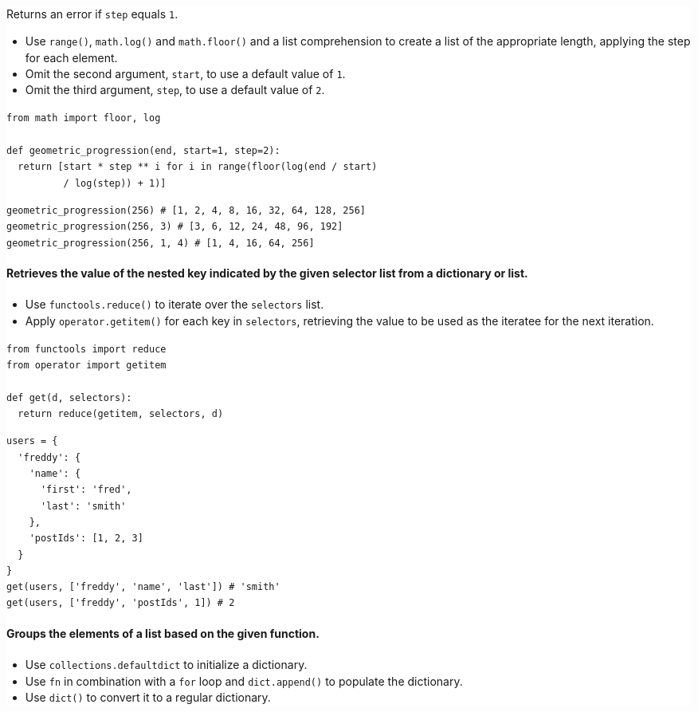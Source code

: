 Returns an error if `step` equals `1`.

* Use `range()`, `math.log()` and `math.floor()` and a list comprehension to create a list of the appropriate length, applying the step for each element.
* Omit the second argument, `start`, to use a default value of `1`.
* Omit the third argument, `step`, to use a default value of `2`.

```pythonthon
from math import floor, log

def geometric_progression(end, start=1, step=2):
  return [start * step ** i for i in range(floor(log(end / start)
          / log(step)) + 1)]
```

```pythonthon
geometric_progression(256) # [1, 2, 4, 8, 16, 32, 64, 128, 256]
geometric_progression(256, 3) # [3, 6, 12, 24, 48, 96, 192]
geometric_progression(256, 1, 4) # [1, 4, 16, 64, 256]
```

#### Retrieves the value of the nested key indicated by the given selector list from a dictionary or list.

* Use `functools.reduce()` to iterate over the `selectors` list.
* Apply `operator.getitem()` for each key in `selectors`, retrieving the value to be used as the iteratee for the next iteration.

```pythonthon
from functools import reduce
from operator import getitem

def get(d, selectors):
  return reduce(getitem, selectors, d)
```

```pythonthon
users = {
  'freddy': {
    'name': {
      'first': 'fred',
      'last': 'smith'
    },
    'postIds': [1, 2, 3]
  }
}
get(users, ['freddy', 'name', 'last']) # 'smith'
get(users, ['freddy', 'postIds', 1]) # 2
```

#### Groups the elements of a list based on the given function.

* Use `collections.defaultdict` to initialize a dictionary.
* Use `fn` in combination with a `for` loop and `dict.append()` to populate the dictionary.
* Use `dict()` to convert it to a regular dictionary.
